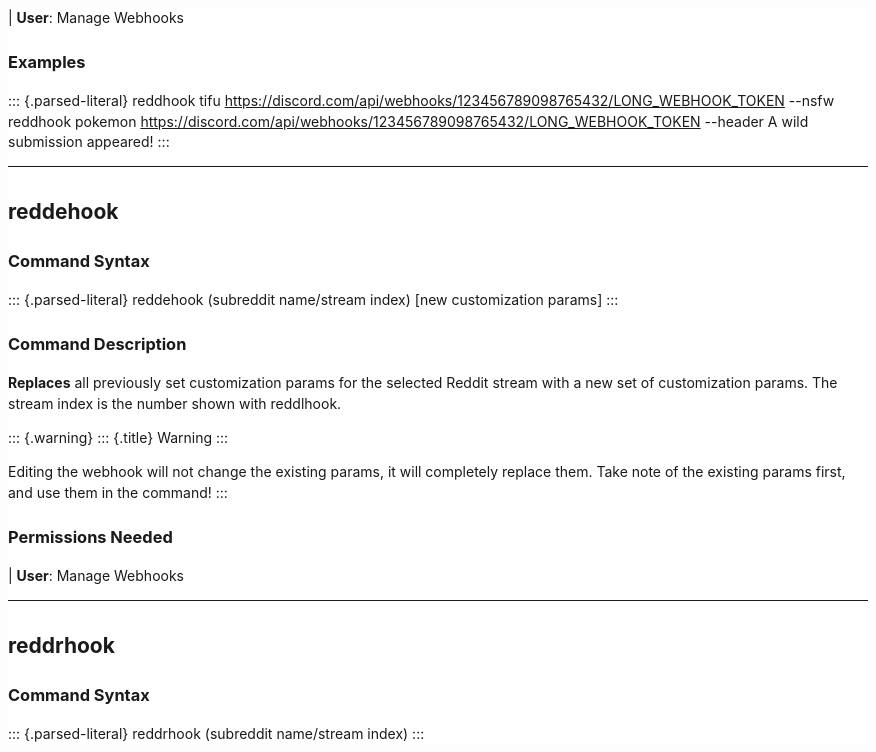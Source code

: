 | **User**: Manage Webhooks

### Examples

::: {.parsed-literal}
reddhook tifu
<https://discord.com/api/webhooks/123456789098765432/LONG_WEBHOOK_TOKEN>
\--nsfw reddhook pokemon
<https://discord.com/api/webhooks/123456789098765432/LONG_WEBHOOK_TOKEN>
\--header A wild submission appeared!
:::

------------------------------------------------------------------------

reddehook
---------

### Command Syntax

::: {.parsed-literal}
reddehook (subreddit name/stream index) \[new customization params\]
:::

### Command Description

**Replaces** all previously set customization params for the selected
Reddit stream with a new set of customization params. The stream index
is the number shown with reddlhook.

::: {.warning}
::: {.title}
Warning
:::

Editing the webhook will not change the existing params, it will
completely replace them. Take note of the existing params first, and use
them in the command!
:::

### Permissions Needed

| **User**: Manage Webhooks

------------------------------------------------------------------------

reddrhook
---------

### Command Syntax

::: {.parsed-literal}
reddrhook (subreddit name/stream index)
:::
